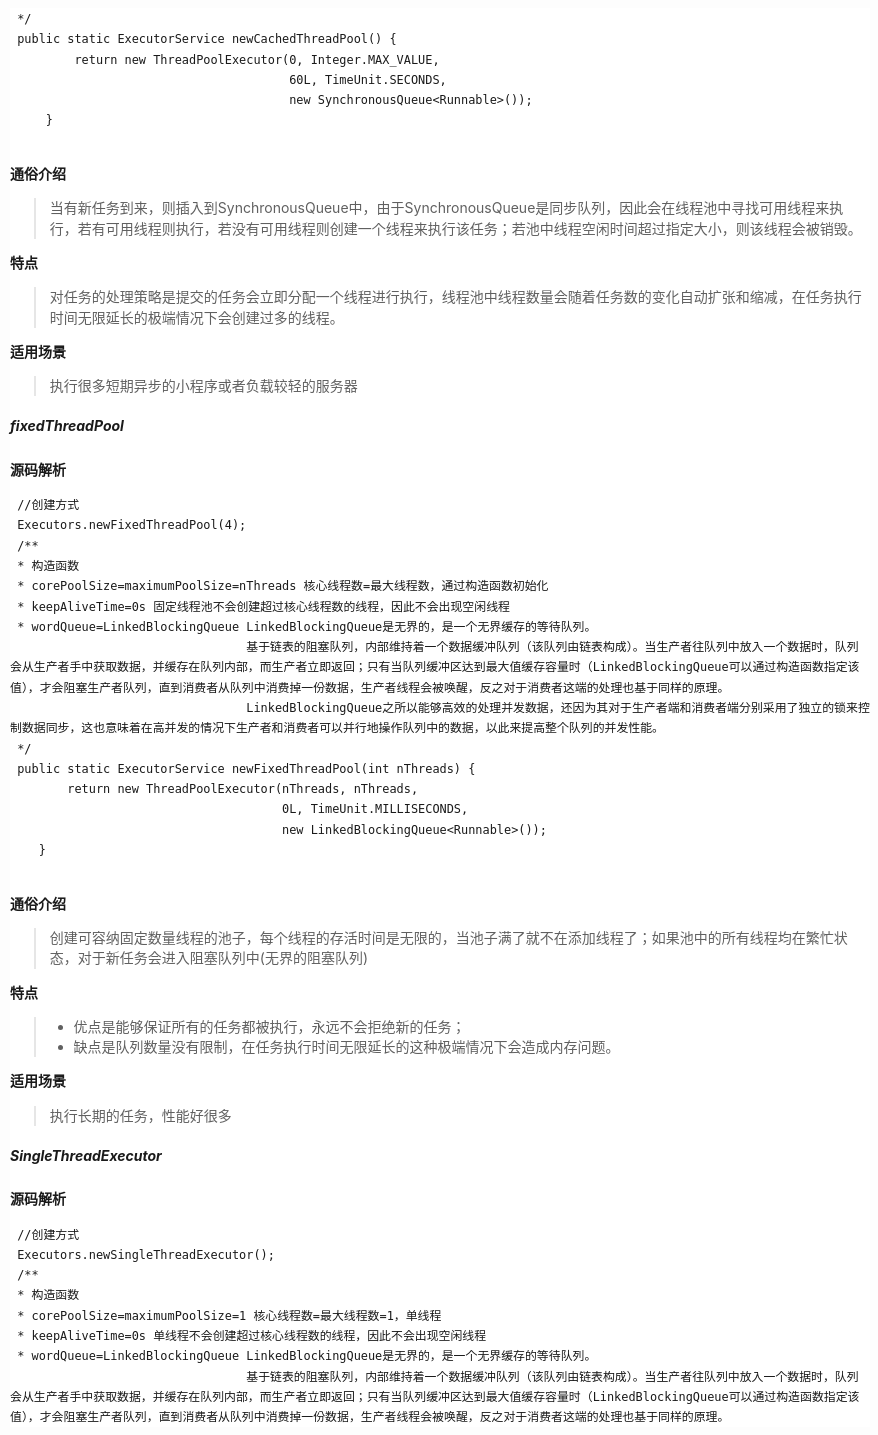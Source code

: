 ```
 */
 public static ExecutorService newCachedThreadPool() {
         return new ThreadPoolExecutor(0, Integer.MAX_VALUE,
                                       60L, TimeUnit.SECONDS,
                                       new SynchronousQueue<Runnable>());
     }
 
```

**通俗介绍**
> 当有新任务到来，则插入到SynchronousQueue中，由于SynchronousQueue是同步队列，因此会在线程池中寻找可用线程来执行，若有可用线程则执行，若没有可用线程则创建一个线程来执行该任务；若池中线程空闲时间超过指定大小，则该线程会被销毁。

**特点**
> 对任务的处理策略是提交的任务会立即分配一个线程进行执行，线程池中线程数量会随着任务数的变化自动扩张和缩减，在任务执行时间无限延长的极端情况下会创建过多的线程。

**适用场景**
> 执行很多短期异步的小程序或者负载较轻的服务器

##### fixedThreadPool
**源码解析**
```
 //创建方式
 Executors.newFixedThreadPool(4);
 /**
 * 构造函数
 * corePoolSize=maximumPoolSize=nThreads 核心线程数=最大线程数，通过构造函数初始化
 * keepAliveTime=0s 固定线程池不会创建超过核心线程数的线程，因此不会出现空闲线程
 * wordQueue=LinkedBlockingQueue LinkedBlockingQueue是无界的，是一个无界缓存的等待队列。
                                 基于链表的阻塞队列，内部维持着一个数据缓冲队列（该队列由链表构成）。当生产者往队列中放入一个数据时，队列会从生产者手中获取数据，并缓存在队列内部，而生产者立即返回；只有当队列缓冲区达到最大值缓存容量时（LinkedBlockingQueue可以通过构造函数指定该值），才会阻塞生产者队列，直到消费者从队列中消费掉一份数据，生产者线程会被唤醒，反之对于消费者这端的处理也基于同样的原理。
                                 LinkedBlockingQueue之所以能够高效的处理并发数据，还因为其对于生产者端和消费者端分别采用了独立的锁来控制数据同步，这也意味着在高并发的情况下生产者和消费者可以并行地操作队列中的数据，以此来提高整个队列的并发性能。
 */
 public static ExecutorService newFixedThreadPool(int nThreads) {
        return new ThreadPoolExecutor(nThreads, nThreads,
                                      0L, TimeUnit.MILLISECONDS,
                                      new LinkedBlockingQueue<Runnable>());
    }
 
```

**通俗介绍**
> 创建可容纳固定数量线程的池子，每个线程的存活时间是无限的，当池子满了就不在添加线程了；如果池中的所有线程均在繁忙状态，对于新任务会进入阻塞队列中(无界的阻塞队列)

**特点**
>* 优点是能够保证所有的任务都被执行，永远不会拒绝新的任务；
>* 缺点是队列数量没有限制，在任务执行时间无限延长的这种极端情况下会造成内存问题。

**适用场景**
> 执行长期的任务，性能好很多

##### SingleThreadExecutor
**源码解析**
```
 //创建方式
 Executors.newSingleThreadExecutor();
 /**
 * 构造函数
 * corePoolSize=maximumPoolSize=1 核心线程数=最大线程数=1，单线程
 * keepAliveTime=0s 单线程不会创建超过核心线程数的线程，因此不会出现空闲线程
 * wordQueue=LinkedBlockingQueue LinkedBlockingQueue是无界的，是一个无界缓存的等待队列。
                                 基于链表的阻塞队列，内部维持着一个数据缓冲队列（该队列由链表构成）。当生产者往队列中放入一个数据时，队列会从生产者手中获取数据，并缓存在队列内部，而生产者立即返回；只有当队列缓冲区达到最大值缓存容量时（LinkedBlockingQueue可以通过构造函数指定该值），才会阻塞生产者队列，直到消费者从队列中消费掉一份数据，生产者线程会被唤醒，反之对于消费者这端的处理也基于同样的原理。
```